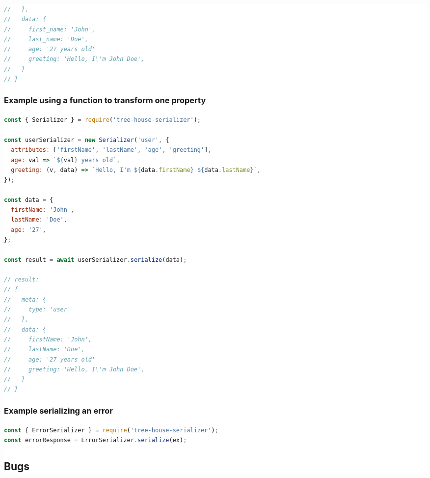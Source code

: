 ```javascript
//   },
//   data: {
//     first_name: 'John',
//     last_name: 'Doe',
//     age: '27 years old'
//     greeting: 'Hello, I\'m John Doe',
//   }
// }
```

### Example using a function to transform one property

```javascript
const { Serializer } = require('tree-house-serializer');

const userSerializer = new Serializer('user', {
  attributes: ['firstName', 'lastName', 'age', 'greeting'],
  age: val => `${val} years old`,
  greeting: (v, data) => `Hello, I'm ${data.firstName} ${data.lastName}`,
});

const data = {
  firstName: 'John',
  lastName: 'Doe',
  age: '27',
};

const result = await userSerializer.serialize(data);

// result:
// {
//   meta: {
//     type: 'user'
//   },
//   data: {
//     firstName: 'John',
//     lastName: 'Doe',
//     age: '27 years old'
//     greeting: 'Hello, I\'m John Doe',
//   }
// }
```

### Example serializing an error

```javascript
const { ErrorSerializer } = require('tree-house-serializer');
const errorResponse = ErrorSerializer.serialize(ex);
```

## Bugs
